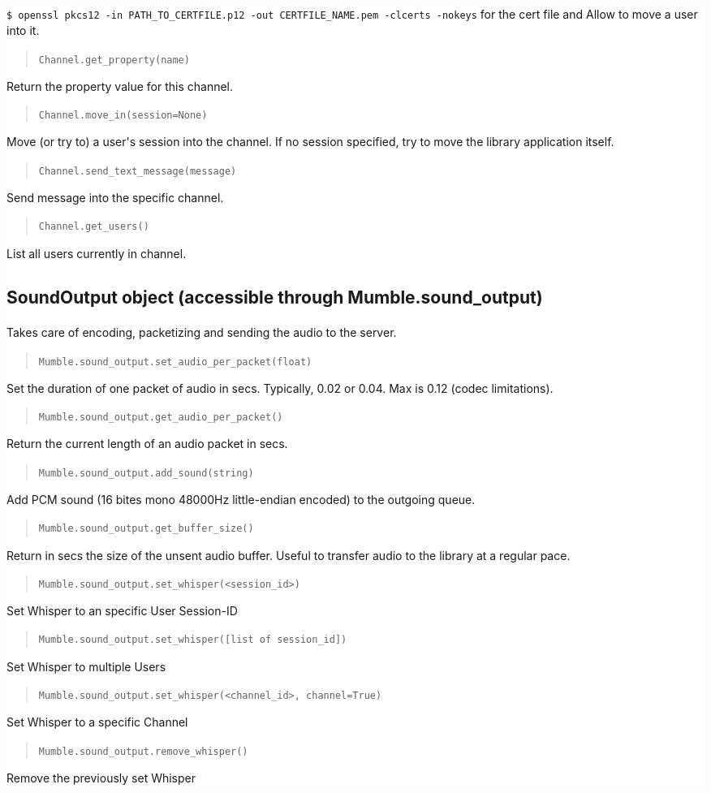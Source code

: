 ```$ openssl pkcs12 -in PATH_TO_CERTFILE.p12 -out CERTFILE_NAME.pem -clcerts -nokeys``` for the cert file and
Allow to move a user into it.

> `Channel.get_property(name)`

Return the property value for this channel.

> `Channel.move_in(session=None)`

Move (or try to) a user's session into the channel.
If no session specified, try to move the library application itself.

> `Channel.send_text_message(message)`

Send message into the specific channel.

> `Channel.get_users()`

List all users currently in channel.

## SoundOutput object (accessible through Mumble.sound_output)
Takes care of encoding, packetizing and sending the audio to the server.

> `Mumble.sound_output.set_audio_per_packet(float)`

Set the duration of one packet of audio in secs. Typically, 0.02 or 0.04. Max is 0.12 (codec limitations).

> `Mumble.sound_output.get_audio_per_packet()`

Return the current length of an audio packet in secs.

> `Mumble.sound_output.add_sound(string)`

Add PCM sound (16 bites mono 48000Hz little-endian encoded) to the outgoing queue.

> `Mumble.sound_output.get_buffer_size()`

Return in secs the size of the unsent audio buffer. Useful to transfer audio to the library at a regular pace.

> `Mumble.sound_output.set_whisper(<session_id>)`

Set Whisper to an specific User Session-ID

> `Mumble.sound_output.set_whisper([list of session_id])`

Set Whisper to multiple Users

> ``Mumble.sound_output.set_whisper(<channel_id>, channel=True)``

Set Whisper to a specific Channel

> ``Mumble.sound_output.remove_whisper()``

Remove the previously set Whisper
